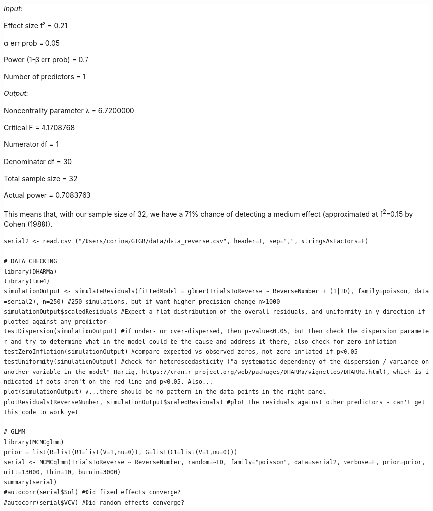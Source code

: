 *Input:*

Effect size f² = 0.21

α err prob = 0.05

Power (1-β err prob) = 0.7

Number of predictors = 1

*Output:*

Noncentrality parameter λ = 6.7200000

Critical F = 4.1708768

Numerator df = 1

Denominator df = 30

Total sample size = 32

Actual power = 0.7083763

This means that, with our sample size of 32, we have a 71% chance of
detecting a medium effect (approximated at f<sup>2</sup>=0.15 by Cohen
(1988)).

    serial2 <- read.csv ("/Users/corina/GTGR/data/data_reverse.csv", header=T, sep=",", stringsAsFactors=F) 

    # DATA CHECKING
    library(DHARMa)
    library(lme4)
    simulationOutput <- simulateResiduals(fittedModel = glmer(TrialsToReverse ~ ReverseNumber + (1|ID), family=poisson, data=serial2), n=250) #250 simulations, but if want higher precision change n>1000
    simulationOutput$scaledResiduals #Expect a flat distribution of the overall residuals, and uniformity in y direction if plotted against any predictor
    testDispersion(simulationOutput) #if under- or over-dispersed, then p-value<0.05, but then check the dispersion parameter and try to determine what in the model could be the cause and address it there, also check for zero inflation
    testZeroInflation(simulationOutput) #compare expected vs observed zeros, not zero-inflated if p<0.05
    testUniformity(simulationOutput) #check for heteroscedasticity ("a systematic dependency of the dispersion / variance on another variable in the model" Hartig, https://cran.r-project.org/web/packages/DHARMa/vignettes/DHARMa.html), which is indicated if dots aren't on the red line and p<0.05. Also...
    plot(simulationOutput) #...there should be no pattern in the data points in the right panel
    plotResiduals(ReverseNumber, simulationOutput$scaledResiduals) #plot the residuals against other predictors - can't get this code to work yet

    # GLMM
    library(MCMCglmm)
    prior = list(R=list(R1=list(V=1,nu=0)), G=list(G1=list(V=1,nu=0)))
    serial <- MCMCglmm(TrialsToReverse ~ ReverseNumber, random=~ID, family="poisson", data=serial2, verbose=F, prior=prior, nitt=13000, thin=10, burnin=3000)
    summary(serial)
    #autocorr(serial$Sol) #Did fixed effects converge?
    #autocorr(serial$VCV) #Did random effects converge?
